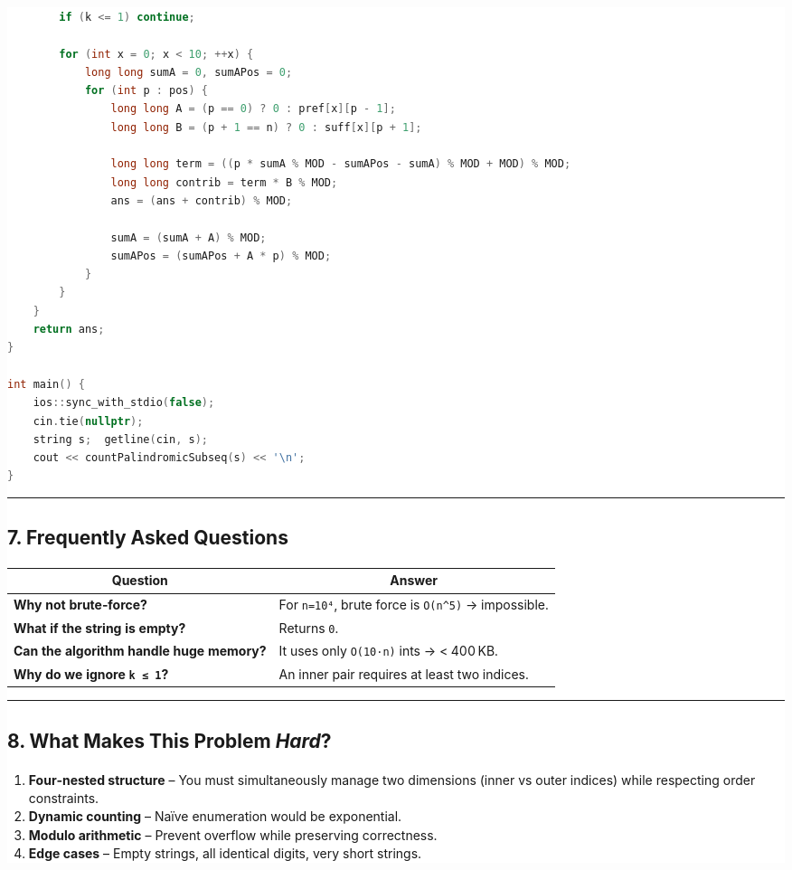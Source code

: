 ```cpp
        if (k <= 1) continue;

        for (int x = 0; x < 10; ++x) {
            long long sumA = 0, sumAPos = 0;
            for (int p : pos) {
                long long A = (p == 0) ? 0 : pref[x][p - 1];
                long long B = (p + 1 == n) ? 0 : suff[x][p + 1];

                long long term = ((p * sumA % MOD - sumAPos - sumA) % MOD + MOD) % MOD;
                long long contrib = term * B % MOD;
                ans = (ans + contrib) % MOD;

                sumA = (sumA + A) % MOD;
                sumAPos = (sumAPos + A * p) % MOD;
            }
        }
    }
    return ans;
}

int main() {
    ios::sync_with_stdio(false);
    cin.tie(nullptr);
    string s;  getline(cin, s);
    cout << countPalindromicSubseq(s) << '\n';
}
```

---

## 7. Frequently Asked Questions

| Question | Answer |
|----------|--------|
| **Why not brute‑force?** | For `n=10⁴`, brute force is `O(n^5)` → impossible. |
| **What if the string is empty?** | Returns `0`. |
| **Can the algorithm handle huge memory?** | It uses only `O(10·n)` ints → < 400 KB. |
| **Why do we ignore `k ≤ 1`?** | An inner pair requires at least two indices. |

---

## 8. What Makes This Problem *Hard*?

1. **Four‑nested structure** – You must simultaneously manage two
   dimensions (inner vs outer indices) while respecting order constraints.
2. **Dynamic counting** – Naïve enumeration would be exponential.
3. **Modulo arithmetic** – Prevent overflow while preserving correctness.
4. **Edge cases** – Empty strings, all identical digits, very short
   strings.
